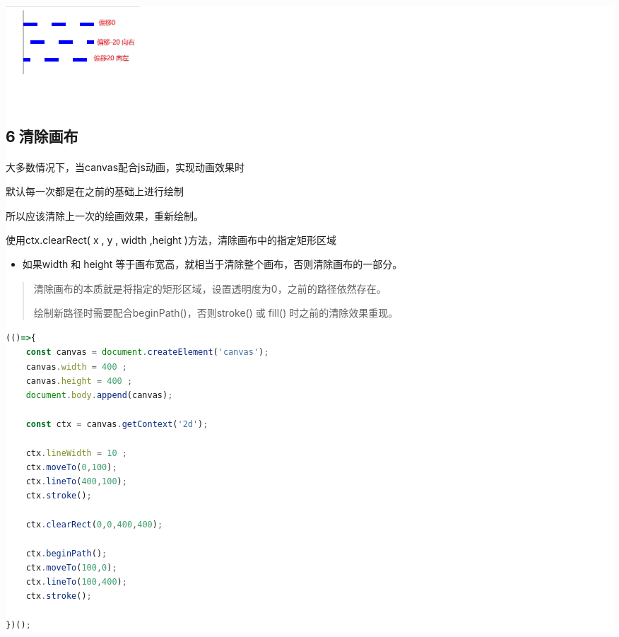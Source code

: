 <img src="images/17.png" alt="1685073356644" style="zoom:50%;" />



## 6 清除画布

大多数情况下，当canvas配合js动画，实现动画效果时

默认每一次都是在之前的基础上进行绘制

所以应该清除上一次的绘画效果，重新绘制。



使用ctx.clearRect( x , y , width ,height )方法，清除画布中的指定矩形区域

* 如果width 和 height 等于画布宽高，就相当于清除整个画布，否则清除画布的一部分。



> 清除画布的本质就是将指定的矩形区域，设置透明度为0，之前的路径依然存在。
>
> 绘制新路径时需要配合beginPath()，否则stroke() 或 fill() 时之前的清除效果重现。

```javascript
(()=>{
    const canvas = document.createElement('canvas');
    canvas.width = 400 ;
    canvas.height = 400 ;
    document.body.append(canvas);

    const ctx = canvas.getContext('2d');

    ctx.lineWidth = 10 ;
    ctx.moveTo(0,100);
    ctx.lineTo(400,100);
    ctx.stroke();

    ctx.clearRect(0,0,400,400);

    ctx.beginPath();
    ctx.moveTo(100,0);
    ctx.lineTo(100,400);
    ctx.stroke();

})();      
```
